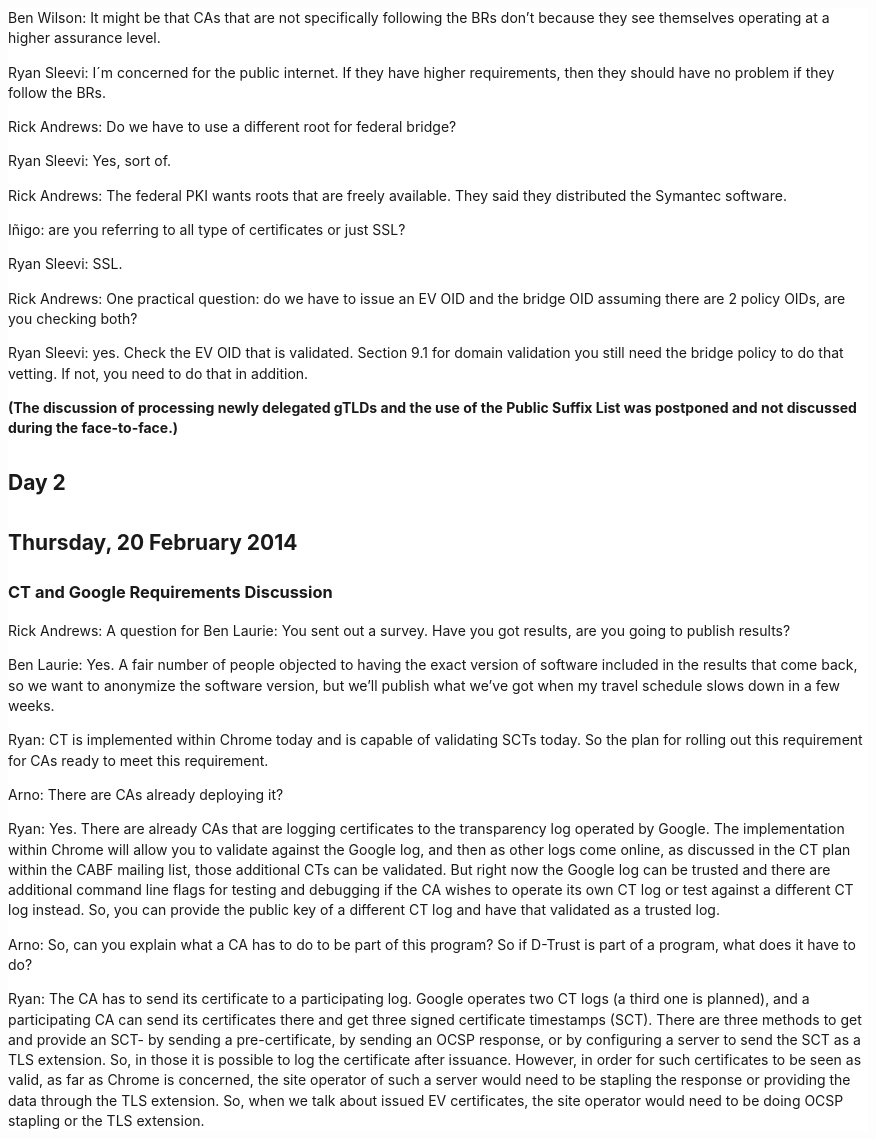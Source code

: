 Ben Wilson: It might be that CAs that are not specifically following the BRs don’t because they see themselves operating at a higher assurance level.

Ryan Sleevi: I´m concerned for the public internet. If they have higher requirements, then they should have no problem if they follow the BRs.

Rick Andrews: Do we have to use a different root for federal bridge?

Ryan Sleevi: Yes, sort of.

Rick Andrews: The federal PKI wants roots that are freely available. They said they distributed the Symantec software.

Iñigo: are you referring to all type of certificates or just SSL?

Ryan Sleevi: SSL.

Rick Andrews: One practical question: do we have to issue an EV OID and the bridge OID assuming there are 2 policy OIDs, are you checking both?

Ryan Sleevi: yes. Check the EV OID that is validated. Section 9.1 for domain validation you still need the bridge policy to do that vetting. If not, you need to do that in addition.

**(The discussion of processing newly delegated gTLDs and the use of the Public Suffix List was postponed and not discussed during the face-to-face.)**

## Day 2

## Thursday, 20 February 2014

### CT and Google Requirements Discussion

Rick Andrews: A question for Ben Laurie: You sent out a survey. Have you got results, are you going to publish results?

Ben Laurie: Yes. A fair number of people objected to having the exact version of software included in the results that come back, so we want to anonymize the software version, but we’ll publish what we’ve got when my travel schedule slows down in a few weeks.

Ryan: CT is implemented within Chrome today and is capable of validating SCTs today. So the plan for rolling out this requirement for CAs ready to meet this requirement.

Arno: There are CAs already deploying it?

Ryan: Yes. There are already CAs that are logging certificates to the transparency log operated by Google. The implementation within Chrome will allow you to validate against the Google log, and then as other logs come online, as discussed in the CT plan within the CABF mailing list, those additional CTs can be validated. But right now the Google log can be trusted and there are additional command line flags for testing and debugging if the CA wishes to operate its own CT log or test against a different CT log instead. So, you can provide the public key of a different CT log and have that validated as a trusted log.

Arno: So, can you explain what a CA has to do to be part of this program? So if D-Trust is part of a program, what does it have to do?

Ryan: The CA has to send its certificate to a participating log. Google operates two CT logs (a third one is planned), and a participating CA can send its certificates there and get three signed certificate timestamps (SCT). There are three methods to get and provide an SCT- by sending a pre-certificate, by sending an OCSP response, or by configuring a server to send the SCT as a TLS extension. So, in those it is possible to log the certificate after issuance. However, in order for such certificates to be seen as valid, as far as Chrome is concerned, the site operator of such a server would need to be stapling the response or providing the data through the TLS extension. So, when we talk about issued EV certificates, the site operator would need to be doing OCSP stapling or the TLS extension.
